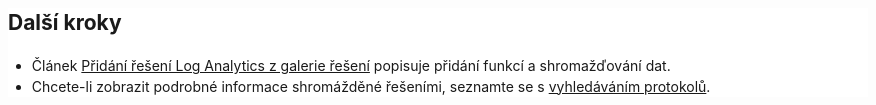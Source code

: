 ## <a name="next-steps"></a>Další kroky
* Článek [Přidání řešení Log Analytics z galerie řešení](log-analytics-add-solutions.md) popisuje přidání funkcí a shromažďování dat.
* Chcete-li zobrazit podrobné informace shromážděné řešeními, seznamte se s [vyhledáváním protokolů](log-analytics-log-searches.md).

